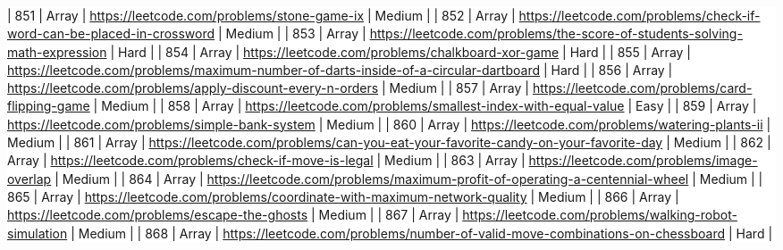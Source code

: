| 851   | Array    | https://leetcode.com/problems/stone-game-ix                                                                 | Medium |
| 852   | Array    | https://leetcode.com/problems/check-if-word-can-be-placed-in-crossword                                      | Medium |
| 853   | Array    | https://leetcode.com/problems/the-score-of-students-solving-math-expression                                 | Hard   |
| 854   | Array    | https://leetcode.com/problems/chalkboard-xor-game                                                           | Hard   |
| 855   | Array    | https://leetcode.com/problems/maximum-number-of-darts-inside-of-a-circular-dartboard                        | Hard   |
| 856   | Array    | https://leetcode.com/problems/apply-discount-every-n-orders                                                 | Medium |
| 857   | Array    | https://leetcode.com/problems/card-flipping-game                                                            | Medium |
| 858   | Array    | https://leetcode.com/problems/smallest-index-with-equal-value                                               | Easy   |
| 859   | Array    | https://leetcode.com/problems/simple-bank-system                                                            | Medium |
| 860   | Array    | https://leetcode.com/problems/watering-plants-ii                                                            | Medium |
| 861   | Array    | https://leetcode.com/problems/can-you-eat-your-favorite-candy-on-your-favorite-day                          | Medium |
| 862   | Array    | https://leetcode.com/problems/check-if-move-is-legal                                                        | Medium |
| 863   | Array    | https://leetcode.com/problems/image-overlap                                                                 | Medium |
| 864   | Array    | https://leetcode.com/problems/maximum-profit-of-operating-a-centennial-wheel                                | Medium |
| 865   | Array    | https://leetcode.com/problems/coordinate-with-maximum-network-quality                                       | Medium |
| 866   | Array    | https://leetcode.com/problems/escape-the-ghosts                                                             | Medium |
| 867   | Array    | https://leetcode.com/problems/walking-robot-simulation                                                      | Medium |
| 868   | Array    | https://leetcode.com/problems/number-of-valid-move-combinations-on-chessboard                               | Hard   |
